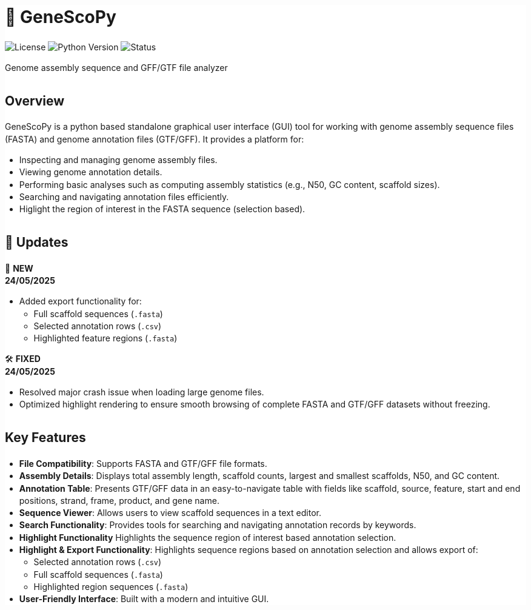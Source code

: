 # 🧬 GeneScoPy
![License](https://img.shields.io/badge/license-MIT-green)
![Python Version](https://img.shields.io/badge/python-3.11+-blue.svg)
![Status](https://img.shields.io/badge/status-active-brightgreen)


Genome assembly sequence and GFF/GTF file analyzer
          
## Overview

GeneScoPy is a python based standalone graphical user interface (GUI) tool for working with genome assembly sequence files (FASTA) and genome annotation files (GTF/GFF). It provides a platform for:

- Inspecting and managing genome assembly files.
- Viewing genome annotation details.
- Performing basic analyses such as computing assembly statistics (e.g., N50, GC content, scaffold sizes).
- Searching and navigating annotation files efficiently.
- Higlight the region of interest in the FASTA sequence (selection based).

## 🔄 Updates

🧪 **NEW**  
**24/05/2025**
- Added export functionality for:
  - Full scaffold sequences (`.fasta`)
  - Selected annotation rows (`.csv`)
  - Highlighted feature regions (`.fasta`)

🛠️ **FIXED**  
**24/05/2025**
- Resolved major crash issue when loading large genome files.
- Optimized highlight rendering to ensure smooth browsing of complete FASTA and GTF/GFF datasets without freezing.

## Key Features
- **File Compatibility**: Supports FASTA and GTF/GFF file formats.
- **Assembly Details**: Displays total assembly length, scaffold counts, largest and smallest scaffolds, N50, and GC content.
- **Annotation Table**: Presents GTF/GFF data in an easy-to-navigate table with fields like scaffold, source, feature, start and end positions, strand, frame, product, and gene name.
- **Sequence Viewer**: Allows users to view scaffold sequences in a text editor.
- **Search Functionality**: Provides tools for searching and navigating annotation records by keywords.
- **Highlight Functionality** Highlights the sequence region of interest based annotation selection.
- **Highlight & Export Functionality**: Highlights sequence regions based on annotation selection and allows export of:
  - Selected annotation rows (`.csv`)
  - Full scaffold sequences (`.fasta`)
  - Highlighted region sequences (`.fasta`)
- **User-Friendly Interface**: Built with a modern and intuitive GUI.
